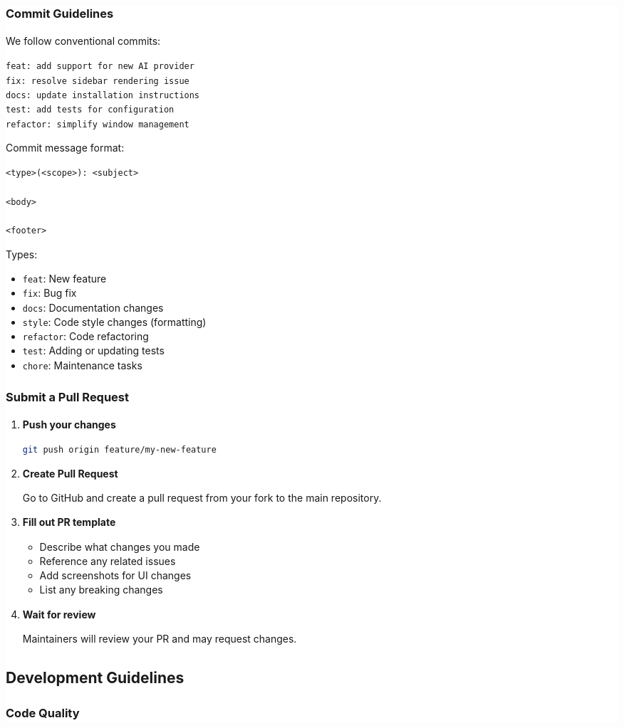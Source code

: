 ### Commit Guidelines

We follow conventional commits:

```
feat: add support for new AI provider
fix: resolve sidebar rendering issue
docs: update installation instructions
test: add tests for configuration
refactor: simplify window management
```

Commit message format:
```
<type>(<scope>): <subject>

<body>

<footer>
```

Types:
- `feat`: New feature
- `fix`: Bug fix
- `docs`: Documentation changes
- `style`: Code style changes (formatting)
- `refactor`: Code refactoring
- `test`: Adding or updating tests
- `chore`: Maintenance tasks

### Submit a Pull Request

1. **Push your changes**

   ```bash
   git push origin feature/my-new-feature
   ```

2. **Create Pull Request**

   Go to GitHub and create a pull request from your fork to the main repository.

3. **Fill out PR template**

   - Describe what changes you made
   - Reference any related issues
   - Add screenshots for UI changes
   - List any breaking changes

4. **Wait for review**

   Maintainers will review your PR and may request changes.

## Development Guidelines

### Code Quality
